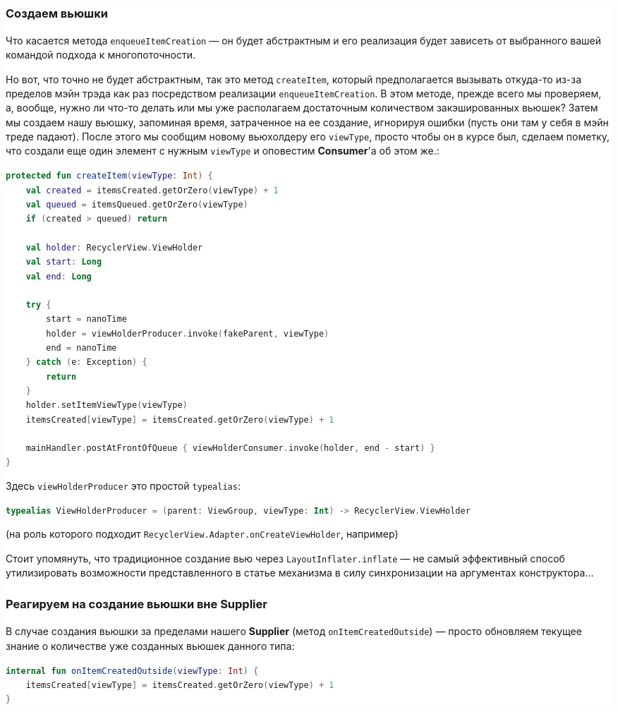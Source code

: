 ### Создаем вьюшки

Что касается метода `enqueueItemCreation` — он будет абстрактным и его реализация будет зависеть от выбранного вашей командой подхода к многопоточности.

Но вот, что точно не будет абстрактным, так это метод `createItem`, который предполагается вызывать откуда-то из-за пределов мэйн трэда как раз посредством реализации `enqueueItemCreation`. В этом методе, прежде всего мы проверяем, а, вообще, нужно ли что-то делать или мы уже располагаем достаточным количеством закэшированных вьюшек? Затем мы создаем нашу вьюшку, запоминая время, затраченное на ее создание, игнорируя ошибки (пусть они там у себя в мэйн треде падают). После этого мы сообщим новому вьюхолдеру его `viewType`, просто чтобы он в курсе был, сделаем пометку, что создали еще один элемент с нужным `viewType` и оповестим **Consumer**'а об этом же.:

```Kotlin
protected fun createItem(viewType: Int) {
    val created = itemsCreated.getOrZero(viewType) + 1
    val queued = itemsQueued.getOrZero(viewType)
    if (created > queued) return

    val holder: RecyclerView.ViewHolder
    val start: Long
    val end: Long

    try {
        start = nanoTime
        holder = viewHolderProducer.invoke(fakeParent, viewType)
        end = nanoTime
    } catch (e: Exception) {
        return
    }
    holder.setItemViewType(viewType)
    itemsCreated[viewType] = itemsCreated.getOrZero(viewType) + 1

    mainHandler.postAtFrontOfQueue { viewHolderConsumer.invoke(holder, end - start) }
}
```

Здесь `viewHolderProducer` это простой `typealias`:

```Kotlin
typealias ViewHolderProducer = (parent: ViewGroup, viewType: Int) -> RecyclerView.ViewHolder
```

(на роль которого подходит `RecyclerView.Adapter.onCreateViewHolder`, например)

Стоит упомянуть, что традиционное создание вью через `LayoutInflater.inflate` — не самый эффективный способ утилизировать возможности представленного в статье механизма в силу синхронизации на аргументах конструктора...

### Реагируем на создание вьюшки вне **Supplier**

В случае создания вьюшки за пределами нашего **Supplier** (метод `onItemCreatedOutside`) — просто обновляем текущее знание о количестве уже созданных вьюшек данного типа:

```Kotlin
internal fun onItemCreatedOutside(viewType: Int) {
    itemsCreated[viewType] = itemsCreated.getOrZero(viewType) + 1
}
```
